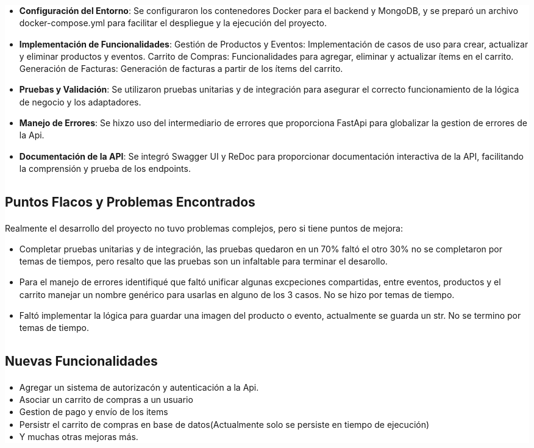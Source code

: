 - **Configuración del Entorno**:
Se configuraron los contenedores Docker para el backend y MongoDB, y se preparó un archivo docker-compose.yml para facilitar el despliegue y la ejecución del proyecto.

- **Implementación de Funcionalidades**:
Gestión de Productos y Eventos: Implementación de casos de uso para crear, actualizar y eliminar productos y eventos.
Carrito de Compras: Funcionalidades para agregar, eliminar y actualizar ítems en el carrito.
Generación de Facturas: Generación de facturas a partir de los ítems del carrito.

- **Pruebas y Validación**:
Se utilizaron pruebas unitarias y de integración para asegurar el correcto funcionamiento de la lógica de negocio y los adaptadores.

- **Manejo de Errores**:
Se hixzo uso del intermediario de errores que proporciona FastApi para globalizar la gestion de errores de la Api.

- **Documentación de la API**:
Se integró Swagger UI y ReDoc para proporcionar documentación interactiva de la API, facilitando la comprensión y prueba de los endpoints.

## Puntos Flacos y Problemas Encontrados

Realmente el desarrollo del proyecto no tuvo problemas complejos, pero si tiene puntos de mejora:

- Completar pruebas unitarias y de integración, las pruebas quedaron en un 70% faltó el otro 30% 
no se completaron por temas de tiempos, pero resalto que las pruebas son un infaltable para terminar el desarollo.

- Para el manejo de errores identifiqué que faltó unificar algunas excpeciones compartidas, entre eventos, productos y el carrito
manejar un nombre genérico para usarlas en alguno de los 3 casos. No se hizo por temas de tiempo.

- Faltó implementar la lógica para guardar una imagen del producto o evento, actualmente se guarda un str.  No se termino por temas de tiempo. 

## Nuevas Funcionalidades

- Agregar un sistema de autorizacón y autenticación a la Api.
- Asociar un carrito de compras a  un usuario
- Gestion de pago y envío de los items
- Persistr el carrito de compras en base de datos(Actualmente solo se persiste en tiempo de ejecución)
- Y muchas otras mejoras más.